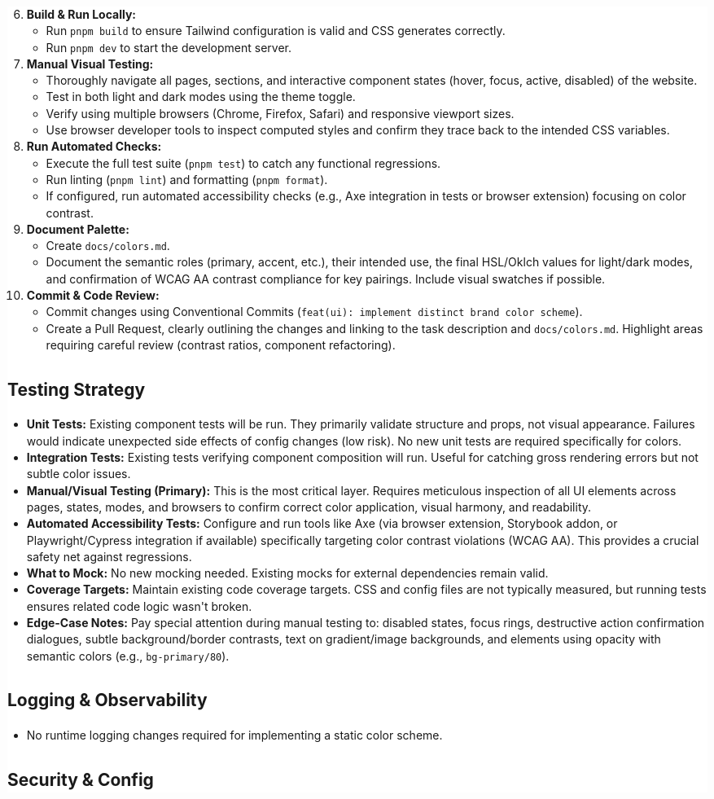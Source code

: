 6.  **Build & Run Locally:**
    - Run `pnpm build` to ensure Tailwind configuration is valid and CSS generates correctly.
    - Run `pnpm dev` to start the development server.
7.  **Manual Visual Testing:**
    - Thoroughly navigate all pages, sections, and interactive component states (hover, focus, active, disabled) of the website.
    - Test in both light and dark modes using the theme toggle.
    - Verify using multiple browsers (Chrome, Firefox, Safari) and responsive viewport sizes.
    - Use browser developer tools to inspect computed styles and confirm they trace back to the intended CSS variables.
8.  **Run Automated Checks:**
    - Execute the full test suite (`pnpm test`) to catch any functional regressions.
    - Run linting (`pnpm lint`) and formatting (`pnpm format`).
    - If configured, run automated accessibility checks (e.g., Axe integration in tests or browser extension) focusing on color contrast.
9.  **Document Palette:**
    - Create `docs/colors.md`.
    - Document the semantic roles (primary, accent, etc.), their intended use, the final HSL/Oklch values for light/dark modes, and confirmation of WCAG AA contrast compliance for key pairings. Include visual swatches if possible.
10. **Commit & Code Review:**
    - Commit changes using Conventional Commits (`feat(ui): implement distinct brand color scheme`).
    - Create a Pull Request, clearly outlining the changes and linking to the task description and `docs/colors.md`. Highlight areas requiring careful review (contrast ratios, component refactoring).

## Testing Strategy

- **Unit Tests:** Existing component tests will be run. They primarily validate structure and props, not visual appearance. Failures would indicate unexpected side effects of config changes (low risk). No new unit tests are required specifically for colors.
- **Integration Tests:** Existing tests verifying component composition will run. Useful for catching gross rendering errors but not subtle color issues.
- **Manual/Visual Testing (Primary):** This is the most critical layer. Requires meticulous inspection of all UI elements across pages, states, modes, and browsers to confirm correct color application, visual harmony, and readability.
- **Automated Accessibility Tests:** Configure and run tools like Axe (via browser extension, Storybook addon, or Playwright/Cypress integration if available) specifically targeting color contrast violations (WCAG AA). This provides a crucial safety net against regressions.
- **What to Mock:** No new mocking needed. Existing mocks for external dependencies remain valid.
- **Coverage Targets:** Maintain existing code coverage targets. CSS and config files are not typically measured, but running tests ensures related code logic wasn't broken.
- **Edge-Case Notes:** Pay special attention during manual testing to: disabled states, focus rings, destructive action confirmation dialogues, subtle background/border contrasts, text on gradient/image backgrounds, and elements using opacity with semantic colors (e.g., `bg-primary/80`).

## Logging & Observability

- No runtime logging changes required for implementing a static color scheme.

## Security & Config
